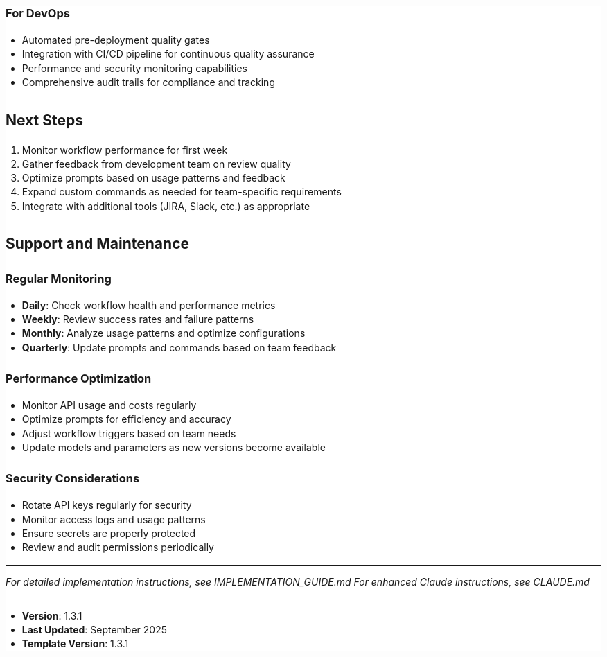 ### For DevOps
- Automated pre-deployment quality gates
- Integration with CI/CD pipeline for continuous quality assurance
- Performance and security monitoring capabilities
- Comprehensive audit trails for compliance and tracking

## Next Steps
1. Monitor workflow performance for first week
2. Gather feedback from development team on review quality
3. Optimize prompts based on usage patterns and feedback
4. Expand custom commands as needed for team-specific requirements
5. Integrate with additional tools (JIRA, Slack, etc.) as appropriate

## Support and Maintenance

### Regular Monitoring
- **Daily**: Check workflow health and performance metrics
- **Weekly**: Review success rates and failure patterns
- **Monthly**: Analyze usage patterns and optimize configurations
- **Quarterly**: Update prompts and commands based on team feedback

### Performance Optimization
- Monitor API usage and costs regularly
- Optimize prompts for efficiency and accuracy
- Adjust workflow triggers based on team needs
- Update models and parameters as new versions become available

### Security Considerations
- Rotate API keys regularly for security
- Monitor access logs and usage patterns
- Ensure secrets are properly protected
- Review and audit permissions periodically

---

*For detailed implementation instructions, see IMPLEMENTATION_GUIDE.md*
*For enhanced Claude instructions, see CLAUDE.md*

---

- **Version**: 1.3.1
- **Last Updated**: September 2025
- **Template Version**: 1.3.1
